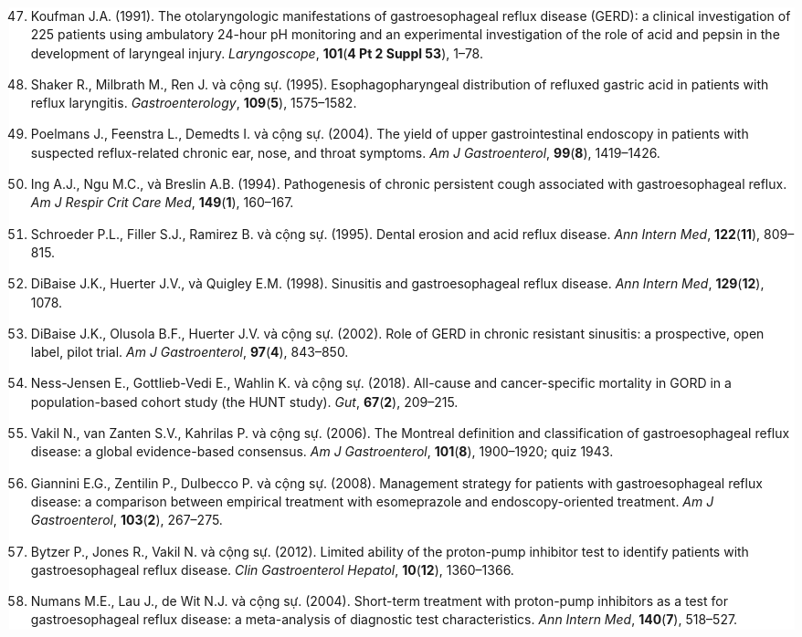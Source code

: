 47. Koufman J.A. (1991). The otolaryngologic manifestations of gastroesophageal reflux disease (GERD): a clinical investigation of 225 patients using ambulatory 24-hour pH monitoring and an experimental investigation of the role of acid and pepsin in the development of laryngeal injury. _Laryngoscope_, **101**(**4 Pt 2 Suppl 53**), 1–78.

48. Shaker R., Milbrath M., Ren J. và cộng sự. (1995). Esophagopharyngeal distribution of refluxed gastric acid in patients with reflux laryngitis. _Gastroenterology_, **109**(**5**), 1575–1582.

49. Poelmans J., Feenstra L., Demedts I. và cộng sự. (2004). The yield of upper gastrointestinal endoscopy in patients with suspected reflux-related chronic ear, nose, and throat symptoms. _Am J Gastroenterol_, **99**(**8**), 1419–1426.

50. Ing A.J., Ngu M.C., và Breslin A.B. (1994). Pathogenesis of chronic persistent cough associated with gastroesophageal reflux. _Am J Respir Crit Care Med_, **149**(**1**), 160–167.

51. Schroeder P.L., Filler S.J., Ramirez B. và cộng sự. (1995). Dental erosion and acid reflux disease. _Ann Intern Med_, **122**(**11**), 809–815.

52. DiBaise J.K., Huerter J.V., và Quigley E.M. (1998). Sinusitis and gastroesophageal reflux disease. _Ann Intern Med_, **129**(**12**), 1078.

53. DiBaise J.K., Olusola B.F., Huerter J.V. và cộng sự. (2002). Role of GERD in chronic resistant sinusitis: a prospective, open label, pilot trial. _Am J Gastroenterol_, **97**(**4**), 843–850.

54. Ness-Jensen E., Gottlieb-Vedi E., Wahlin K. và cộng sự. (2018). All-cause and cancer-specific mortality in GORD in a population-based cohort study (the HUNT study). _Gut_, **67**(**2**), 209–215.

55. Vakil N., van Zanten S.V., Kahrilas P. và cộng sự. (2006). The Montreal definition and classification of gastroesophageal reflux disease: a global evidence-based consensus. _Am J Gastroenterol_, **101**(**8**), 1900–1920; quiz 1943.

56. Giannini E.G., Zentilin P., Dulbecco P. và cộng sự. (2008). Management strategy for patients with gastroesophageal reflux disease: a comparison between empirical treatment with esomeprazole and endoscopy-oriented treatment. _Am J Gastroenterol_, **103**(**2**), 267–275.

57. Bytzer P., Jones R., Vakil N. và cộng sự. (2012). Limited ability of the proton-pump inhibitor test to identify patients with gastroesophageal reflux disease. _Clin Gastroenterol Hepatol_, **10**(**12**), 1360–1366.

58. Numans M.E., Lau J., de Wit N.J. và cộng sự. (2004). Short-term treatment with proton-pump inhibitors as a test for gastroesophageal reflux disease: a meta-analysis of diagnostic test characteristics. _Ann Intern Med_, **140**(**7**), 518–527.
